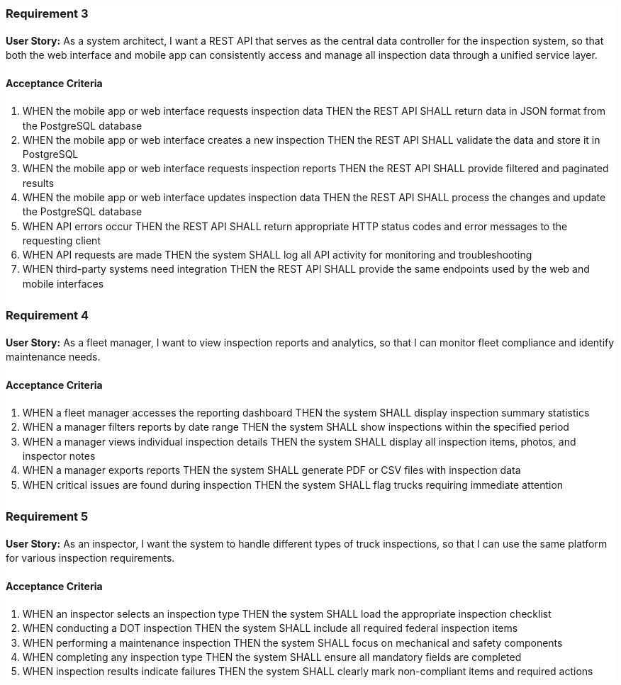 ### Requirement 3

**User Story:** As a system architect, I want a REST API that serves as the central data controller for the inspection system, so that both the web interface and mobile app can consistently access and manage all inspection data through a unified service layer.

#### Acceptance Criteria

1. WHEN the mobile app or web interface requests inspection data THEN the REST API SHALL return data in JSON format from the PostgreSQL database
2. WHEN the mobile app or web interface creates a new inspection THEN the REST API SHALL validate the data and store it in PostgreSQL
3. WHEN the mobile app or web interface requests inspection reports THEN the REST API SHALL provide filtered and paginated results
4. WHEN the mobile app or web interface updates inspection data THEN the REST API SHALL process the changes and update the PostgreSQL database
5. WHEN API errors occur THEN the REST API SHALL return appropriate HTTP status codes and error messages to the requesting client
6. WHEN API requests are made THEN the system SHALL log all API activity for monitoring and troubleshooting
7. WHEN third-party systems need integration THEN the REST API SHALL provide the same endpoints used by the web and mobile interfaces

### Requirement 4

**User Story:** As a fleet manager, I want to view inspection reports and analytics, so that I can monitor fleet compliance and identify maintenance needs.

#### Acceptance Criteria

1. WHEN a fleet manager accesses the reporting dashboard THEN the system SHALL display inspection summary statistics
2. WHEN a manager filters reports by date range THEN the system SHALL show inspections within the specified period
3. WHEN a manager views individual inspection details THEN the system SHALL display all inspection items, photos, and inspector notes
4. WHEN a manager exports reports THEN the system SHALL generate PDF or CSV files with inspection data
5. WHEN critical issues are found during inspection THEN the system SHALL flag trucks requiring immediate attention

### Requirement 5

**User Story:** As an inspector, I want the system to handle different types of truck inspections, so that I can use the same platform for various inspection requirements.

#### Acceptance Criteria

1. WHEN an inspector selects an inspection type THEN the system SHALL load the appropriate inspection checklist
2. WHEN conducting a DOT inspection THEN the system SHALL include all required federal inspection items
3. WHEN performing a maintenance inspection THEN the system SHALL focus on mechanical and safety components
4. WHEN completing any inspection type THEN the system SHALL ensure all mandatory fields are completed
5. WHEN inspection results indicate failures THEN the system SHALL clearly mark non-compliant items and required actions

